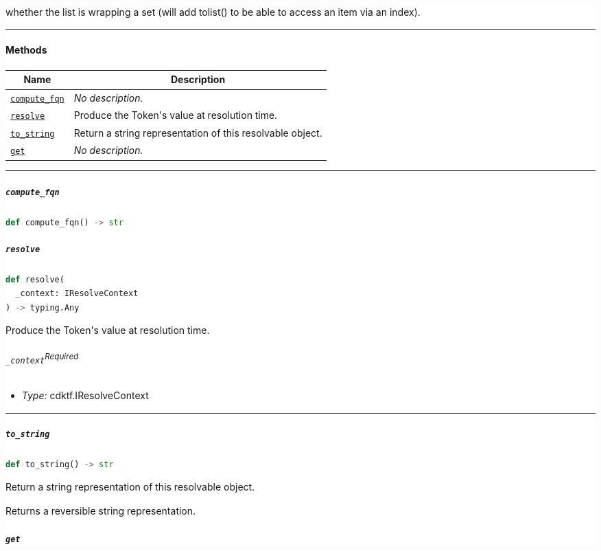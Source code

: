 whether the list is wrapping a set (will add tolist() to be able to access an item via an index).

---

#### Methods <a name="Methods" id="Methods"></a>

| **Name** | **Description** |
| --- | --- |
| <code><a href="#@cdktf/provider-ionoscloud.mongoUser.MongoUserRolesList.computeFqn">compute_fqn</a></code> | *No description.* |
| <code><a href="#@cdktf/provider-ionoscloud.mongoUser.MongoUserRolesList.resolve">resolve</a></code> | Produce the Token's value at resolution time. |
| <code><a href="#@cdktf/provider-ionoscloud.mongoUser.MongoUserRolesList.toString">to_string</a></code> | Return a string representation of this resolvable object. |
| <code><a href="#@cdktf/provider-ionoscloud.mongoUser.MongoUserRolesList.get">get</a></code> | *No description.* |

---

##### `compute_fqn` <a name="compute_fqn" id="@cdktf/provider-ionoscloud.mongoUser.MongoUserRolesList.computeFqn"></a>

```python
def compute_fqn() -> str
```

##### `resolve` <a name="resolve" id="@cdktf/provider-ionoscloud.mongoUser.MongoUserRolesList.resolve"></a>

```python
def resolve(
  _context: IResolveContext
) -> typing.Any
```

Produce the Token's value at resolution time.

###### `_context`<sup>Required</sup> <a name="_context" id="@cdktf/provider-ionoscloud.mongoUser.MongoUserRolesList.resolve.parameter._context"></a>

- *Type:* cdktf.IResolveContext

---

##### `to_string` <a name="to_string" id="@cdktf/provider-ionoscloud.mongoUser.MongoUserRolesList.toString"></a>

```python
def to_string() -> str
```

Return a string representation of this resolvable object.

Returns a reversible string representation.

##### `get` <a name="get" id="@cdktf/provider-ionoscloud.mongoUser.MongoUserRolesList.get"></a>
